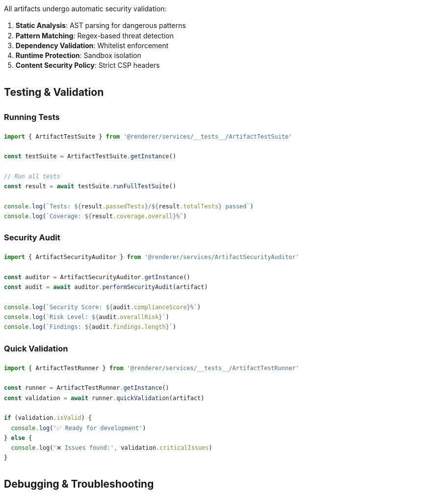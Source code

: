 All artifacts undergo automatic security validation:

1. **Static Analysis**: AST parsing for dangerous patterns
2. **Pattern Matching**: Regex-based threat detection
3. **Dependency Validation**: Whitelist enforcement
4. **Runtime Protection**: Sandbox isolation
5. **Content Security Policy**: Strict CSP headers

## Testing & Validation

### Running Tests

```typescript
import { ArtifactTestSuite } from '@renderer/services/__tests__/ArtifactTestSuite'

const testSuite = ArtifactTestSuite.getInstance()

// Run all tests
const result = await testSuite.runFullTestSuite()

console.log(`Tests: ${result.passedTests}/${result.totalTests} passed`)
console.log(`Coverage: ${result.coverage.overall}%`)
```

### Security Audit

```typescript
import { ArtifactSecurityAuditor } from '@renderer/services/ArtifactSecurityAuditor'

const auditor = ArtifactSecurityAuditor.getInstance()
const audit = await auditor.performSecurityAudit(artifact)

console.log(`Security Score: ${audit.complianceScore}%`)
console.log(`Risk Level: ${audit.overallRisk}`)
console.log(`Findings: ${audit.findings.length}`)
```

### Quick Validation

```typescript
import { ArtifactTestRunner } from '@renderer/services/__tests__/ArtifactTestRunner'

const runner = ArtifactTestRunner.getInstance()
const validation = await runner.quickValidation(artifact)

if (validation.isValid) {
  console.log('✅ Ready for development')
} else {
  console.log('❌ Issues found:', validation.criticalIssues)
}
```

## Debugging & Troubleshooting
